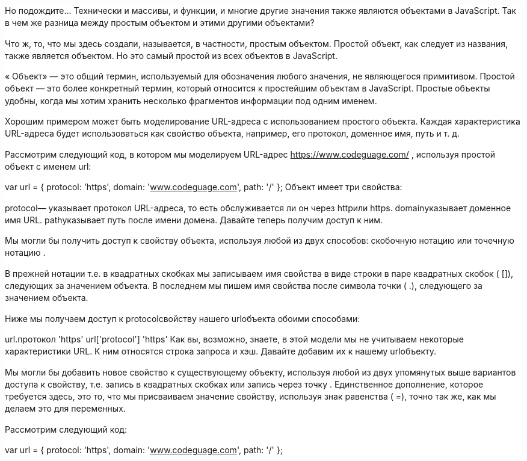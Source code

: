 Но подождите... Технически и массивы, и функции, и многие другие значения также являются объектами в JavaScript. Так в чем же разница между простым объектом и этими другими объектами?

Что ж, то, что мы здесь создали, называется, в частности, простым объектом. Простой объект, как следует из названия, также является объектом. Но это самый простой из всех объектов в JavaScript.

« Объект» — это общий термин, используемый для обозначения любого значения, не являющегося примитивом. Простой объект — это более конкретный термин, который относится к простейшим объектам в JavaScript.
Простые объекты удобны, когда мы хотим хранить несколько фрагментов информации под одним именем.

Хорошим примером может быть моделирование URL-адреса с использованием простого объекта. Каждая характеристика URL-адреса будет использоваться как свойство объекта, например, его протокол, доменное имя, путь и т. д.

Рассмотрим следующий код, в котором мы моделируем URL-адрес https://www.codeguage.com/ , используя простой объект с именем url:

var url = {
protocol: 'https',
domain: 'www.codeguage.com',
path: '/'
};
Объект имеет три свойства:

protocol— указывает протокол URL-адреса, то есть обслуживается ли он через httpили https.
domainуказывает доменное имя URL.
pathуказывает путь после имени домена.
Давайте теперь получим доступ к ним.

Мы могли бы получить доступ к свойству объекта, используя любой из двух способов: скобочную нотацию или точечную нотацию .

В прежней нотации т.е. в квадратных скобках мы записываем имя свойства в виде строки в паре квадратных скобок ( []), следующих за значением объекта. В последнем мы пишем имя свойства после символа точки ( .), следующего за значением объекта.

Ниже мы получаем доступ к protocolсвойству нашего urlобъекта обоими способами:

url.протокол
'https'
url['protocol']
'https'
Как вы, возможно, знаете, в этой модели мы не учитываем некоторые характеристики URL. К ним относятся строка запроса и хэш. Давайте добавим их к нашему urlобъекту.

Мы могли бы добавить новое свойство к существующему объекту, используя любой из двух упомянутых выше вариантов доступа к свойству, т.е. запись в квадратных скобках или запись через точку . Единственное дополнение, которое требуется здесь, это то, что мы присваиваем значение свойству, используя знак равенства ( =), точно так же, как мы делаем это для переменных.

Рассмотрим следующий код:

var url = {
protocol: 'https',
domain: 'www.codeguage.com',
path: '/'
};

